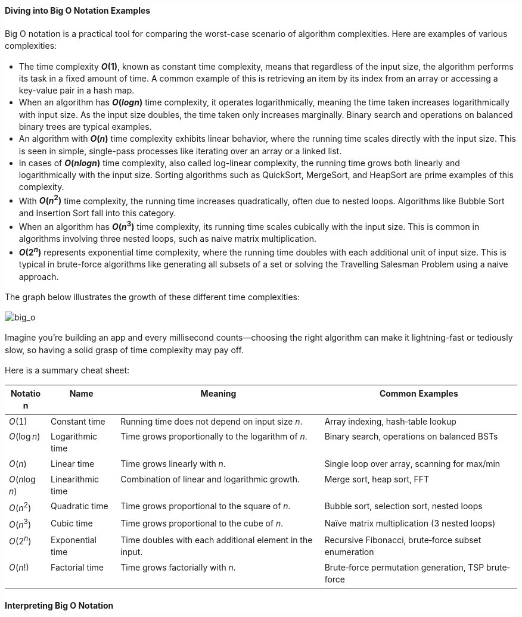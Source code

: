 #### Diving into Big O Notation Examples

Big O notation is a practical tool for comparing the worst-case scenario of algorithm complexities. Here are examples of various complexities:

- The time complexity **$O(1)$**, known as constant time complexity, means that regardless of the input size, the algorithm performs its task in a fixed amount of time. A common example of this is retrieving an item by its index from an array or accessing a key-value pair in a hash map.
- When an algorithm has **$O(log n)$** time complexity, it operates logarithmically, meaning the time taken increases logarithmically with input size. As the input size doubles, the time taken only increases marginally. Binary search and operations on balanced binary trees are typical examples.
- An algorithm with **$O(n)$** time complexity exhibits linear behavior, where the running time scales directly with the input size. This is seen in simple, single-pass processes like iterating over an array or a linked list.
- In cases of **$O(n log n)$** time complexity, also called log-linear complexity, the running time grows both linearly and logarithmically with the input size. Sorting algorithms such as QuickSort, MergeSort, and HeapSort are prime examples of this complexity.
- With **$O(n^2)$** time complexity, the running time increases quadratically, often due to nested loops. Algorithms like Bubble Sort and Insertion Sort fall into this category.
- When an algorithm has **$O(n^3)$** time complexity, its running time scales cubically with the input size. This is common in algorithms involving three nested loops, such as naive matrix multiplication.
- **$O(2^n)$** represents exponential time complexity, where the running time doubles with each additional unit of input size. This is typical in brute-force algorithms like generating all subsets of a set or solving the Travelling Salesman Problem using a naive approach.

The graph below illustrates the growth of these different time complexities:

![big_o](https://user-images.githubusercontent.com/37275728/185381461-ec062561-1f55-4cf5-a3fa-d4cc0a2c06df.png)

Imagine you’re building an app and every millisecond counts—choosing the right algorithm can make it lightning-fast or tediously slow, so having a solid grasp of time complexity may pay off.

Here is a summary cheat sheet:

| Notation        | Name                 | Meaning                                                          | Common Examples                                        |
|-----------------|----------------------|------------------------------------------------------------------|--------------------------------------------------------|
| $O(1)$        | Constant time        | Running time does not depend on input size $n$.                  | Array indexing, hash‐table lookup                      |
| $O(\log n)$   | Logarithmic time     | Time grows proportionally to the logarithm of $n$.               | Binary search, operations on balanced BSTs             |
| $O(n)$        | Linear time          | Time grows linearly with $n$.                                    | Single loop over array, scanning for max/min          |
| $O(n \log n)$ | Linearithmic time    | Combination of linear and logarithmic growth.                    | Merge sort, heap sort, FFT                             |
| $O(n^2)$      | Quadratic time       | Time grows proportional to the square of $n$.                    | Bubble sort, selection sort, nested loops              |
| $O(n^3)$      | Cubic time           | Time grows proportional to the cube of $n$.                      | Naïve matrix multiplication (3 nested loops)           |
| $O(2^n)$      | Exponential time     | Time doubles with each additional element in the input.          | Recursive Fibonacci, brute‐force subset enumeration    |
| $O(n!)$       | Factorial time       | Time grows factorially with $n$.                                 | Brute‐force permutation generation, TSP brute‐force    |


#### Interpreting Big O Notation
